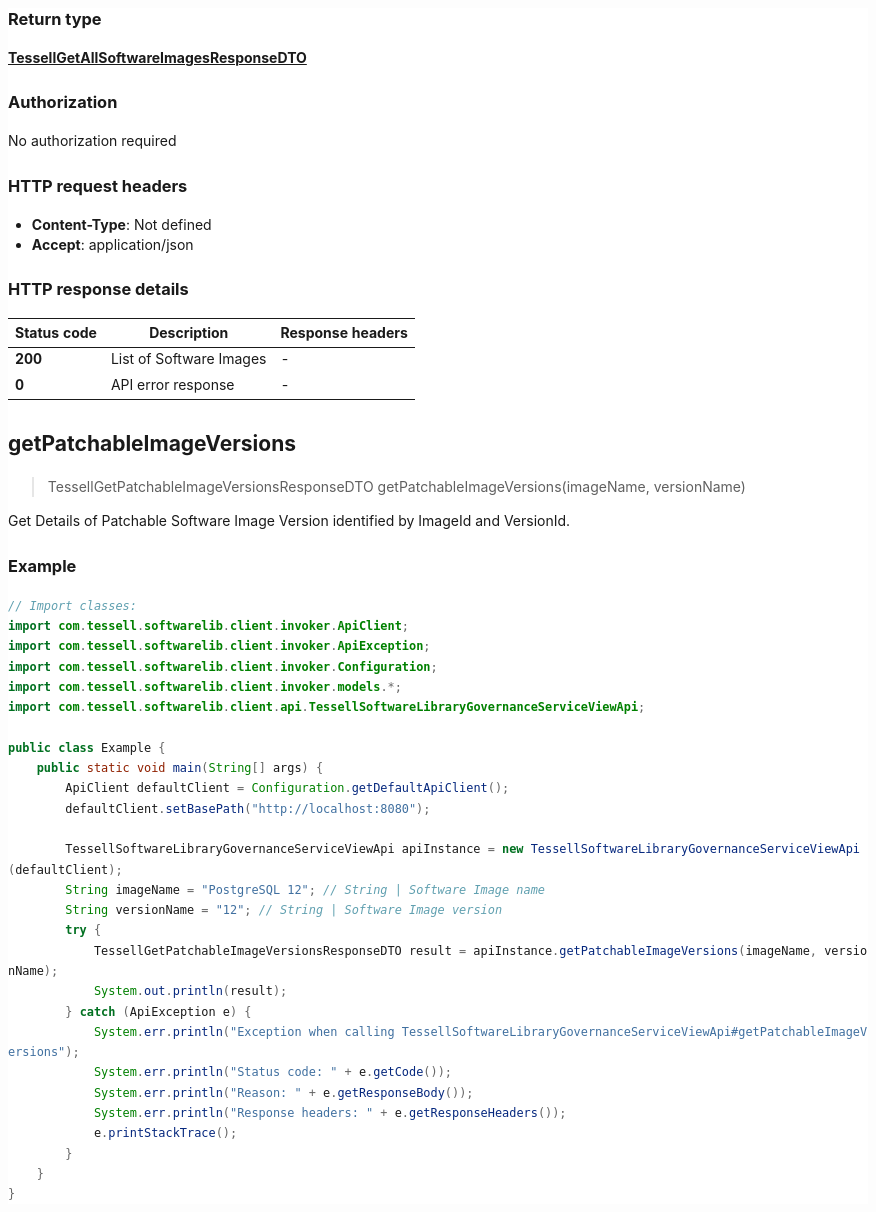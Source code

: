 ### Return type

[**TessellGetAllSoftwareImagesResponseDTO**](TessellGetAllSoftwareImagesResponseDTO.md)

### Authorization

No authorization required

### HTTP request headers

- **Content-Type**: Not defined
- **Accept**: application/json


### HTTP response details
| Status code | Description | Response headers |
|-------------|-------------|------------------|
| **200** | List of Software Images |  -  |
| **0** | API error response |  -  |


## getPatchableImageVersions

> TessellGetPatchableImageVersionsResponseDTO getPatchableImageVersions(imageName, versionName)

Get Details of Patchable Software Image Version identified by ImageId and VersionId.

### Example

```java
// Import classes:
import com.tessell.softwarelib.client.invoker.ApiClient;
import com.tessell.softwarelib.client.invoker.ApiException;
import com.tessell.softwarelib.client.invoker.Configuration;
import com.tessell.softwarelib.client.invoker.models.*;
import com.tessell.softwarelib.client.api.TessellSoftwareLibraryGovernanceServiceViewApi;

public class Example {
    public static void main(String[] args) {
        ApiClient defaultClient = Configuration.getDefaultApiClient();
        defaultClient.setBasePath("http://localhost:8080");

        TessellSoftwareLibraryGovernanceServiceViewApi apiInstance = new TessellSoftwareLibraryGovernanceServiceViewApi(defaultClient);
        String imageName = "PostgreSQL 12"; // String | Software Image name
        String versionName = "12"; // String | Software Image version
        try {
            TessellGetPatchableImageVersionsResponseDTO result = apiInstance.getPatchableImageVersions(imageName, versionName);
            System.out.println(result);
        } catch (ApiException e) {
            System.err.println("Exception when calling TessellSoftwareLibraryGovernanceServiceViewApi#getPatchableImageVersions");
            System.err.println("Status code: " + e.getCode());
            System.err.println("Reason: " + e.getResponseBody());
            System.err.println("Response headers: " + e.getResponseHeaders());
            e.printStackTrace();
        }
    }
}
```
